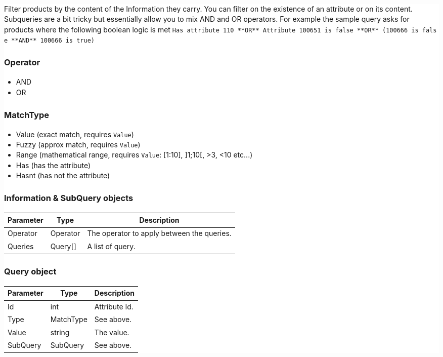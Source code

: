 Filter products by the content of the Information they carry. You can filter on the existence of an attribute or on its content. Subqueries are a bit tricky but essentially allow you to mix AND and OR operators. For example the sample query asks for products where the following boolean logic is met `Has attribute 110 **OR** Attribute 100651 is false **OR** (100666 is false **AND** 100666 is true)`

### Operator

* AND
* OR

### MatchType

* Value (exact match, requires `Value`)
* Fuzzy (approx match, requires `Value`)
* Range (mathematical range, requires `Value`: \[1:10\], \]1;10\[, >3, <10 etc...)
* Has (has the attribute)
* Hasnt (has not the attribute)

### Information & SubQuery objects

Parameter | Type | Description
--------- | ---- | -----------
Operator | Operator | The operator to apply between the queries.
Queries | Query[] | A list of query.

### Query object

Parameter | Type | Description
--------- | ---- | -----------
Id | int | Attribute Id.
Type | MatchType | See above.
Value | string | The value.
SubQuery | SubQuery | See above.
